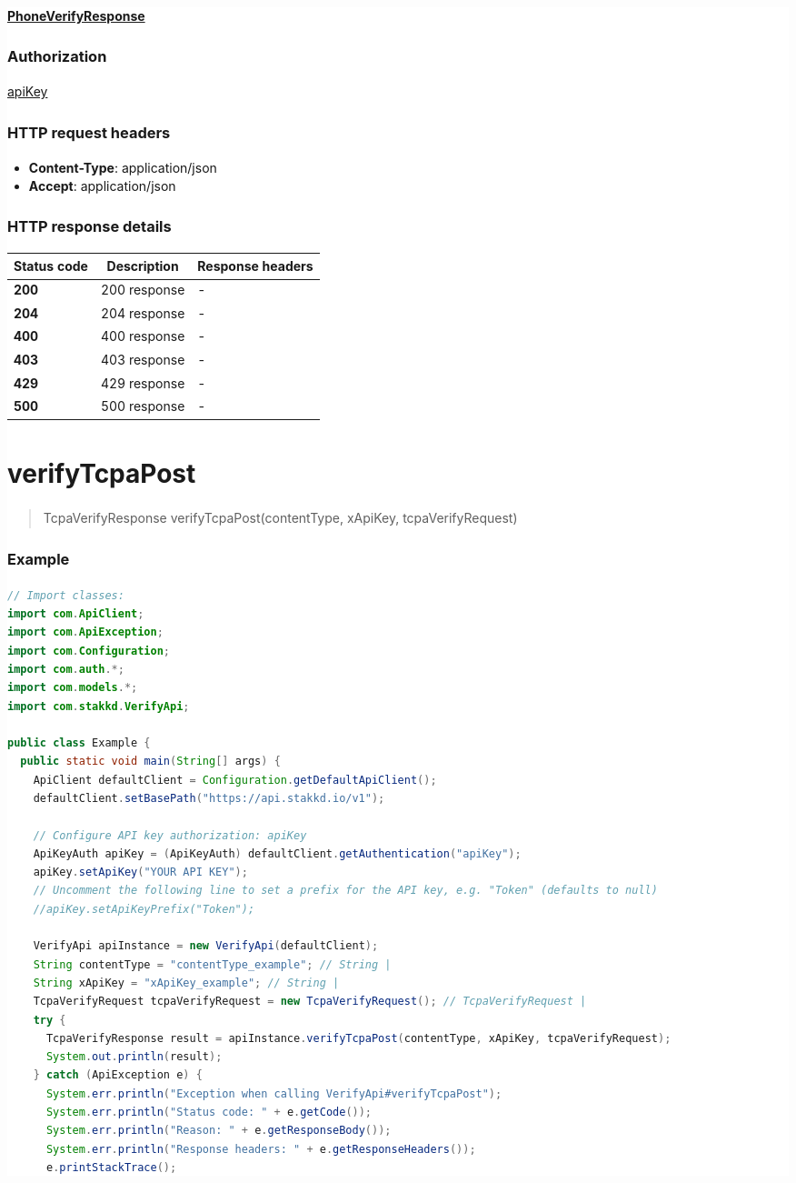 [**PhoneVerifyResponse**](PhoneVerifyResponse.md)

### Authorization

[apiKey](../README.md#apiKey)

### HTTP request headers

 - **Content-Type**: application/json
 - **Accept**: application/json

### HTTP response details
| Status code | Description | Response headers |
|-------------|-------------|------------------|
**200** | 200 response |  -  |
**204** | 204 response |  -  |
**400** | 400 response |  -  |
**403** | 403 response |  -  |
**429** | 429 response |  -  |
**500** | 500 response |  -  |

<a name="verifyTcpaPost"></a>
# **verifyTcpaPost**
> TcpaVerifyResponse verifyTcpaPost(contentType, xApiKey, tcpaVerifyRequest)



### Example
```java
// Import classes:
import com.ApiClient;
import com.ApiException;
import com.Configuration;
import com.auth.*;
import com.models.*;
import com.stakkd.VerifyApi;

public class Example {
  public static void main(String[] args) {
    ApiClient defaultClient = Configuration.getDefaultApiClient();
    defaultClient.setBasePath("https://api.stakkd.io/v1");
    
    // Configure API key authorization: apiKey
    ApiKeyAuth apiKey = (ApiKeyAuth) defaultClient.getAuthentication("apiKey");
    apiKey.setApiKey("YOUR API KEY");
    // Uncomment the following line to set a prefix for the API key, e.g. "Token" (defaults to null)
    //apiKey.setApiKeyPrefix("Token");

    VerifyApi apiInstance = new VerifyApi(defaultClient);
    String contentType = "contentType_example"; // String | 
    String xApiKey = "xApiKey_example"; // String | 
    TcpaVerifyRequest tcpaVerifyRequest = new TcpaVerifyRequest(); // TcpaVerifyRequest | 
    try {
      TcpaVerifyResponse result = apiInstance.verifyTcpaPost(contentType, xApiKey, tcpaVerifyRequest);
      System.out.println(result);
    } catch (ApiException e) {
      System.err.println("Exception when calling VerifyApi#verifyTcpaPost");
      System.err.println("Status code: " + e.getCode());
      System.err.println("Reason: " + e.getResponseBody());
      System.err.println("Response headers: " + e.getResponseHeaders());
      e.printStackTrace();
```